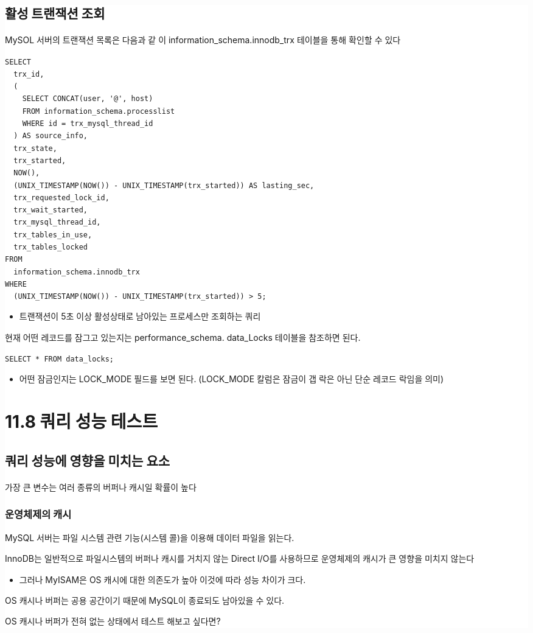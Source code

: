 ## 활성 트랜잭션 조회

MySOL 서버의 트랜잭션 목록은 다음과 같 이 information_schema.innodb_trx 테이블을 통해 확인할 수 있다

```mysql
SELECT 
  trx_id,
  (
    SELECT CONCAT(user, '@', host)
    FROM information_schema.processlist
    WHERE id = trx_mysql_thread_id
  ) AS source_info, 
  trx_state, 
  trx_started, 
  NOW(),
  (UNIX_TIMESTAMP(NOW()) - UNIX_TIMESTAMP(trx_started)) AS lasting_sec,
  trx_requested_lock_id, 
  trx_wait_started, 
  trx_mysql_thread_id, 
  trx_tables_in_use, 
  trx_tables_locked
FROM 
  information_schema.innodb_trx
WHERE 
  (UNIX_TIMESTAMP(NOW()) - UNIX_TIMESTAMP(trx_started)) > 5;
```

* 트랜잭션이 5초 이상 활성상태로 남아있는 프로세스만 조회하는 쿼리

현재 어떤 레코드를 잠그고 있는지는 performance_schema. data_Locks 테이블을 참조하면 된다.

```mysql
SELECT * FROM data_locks;
```

* 어떤 잠금인지는 LOCK_MODE 필드를 보면 된다. (LOCK_MODE 칼럼은 잠금이 갭 락은 아닌 단순 레코드 락임을 의미)

# 11.8 쿼리 성능 테스트

## 쿼리 성능에 영향을 미치는 요소

가장 큰 변수는 여러 종류의 버퍼나 캐시일 확률이 높다

### 운영체제의 캐시

MySQL 서버는 파일 시스템 관련 기능(시스템 콜)을 이용해 데이터 파일을 읽는다.

InnoDB는 일반적으로 파일시스템의 버퍼나 캐시를 거치지 않는 Direct I/O를 사용하므로 운영체제의 캐시가 큰 영향을 미치지 않는다

* 그러나 MyISAM은 OS 캐시에 대한 의존도가 높아 이것에 따라 성능 차이가 크다.

OS 캐시나 버퍼는 공용 공간이기 때문에 MySQL이 종료되도 남아있을 수 있다.

OS 캐시나 버퍼가 전혀 없는 상태에서 테스트 해보고 싶다면?
